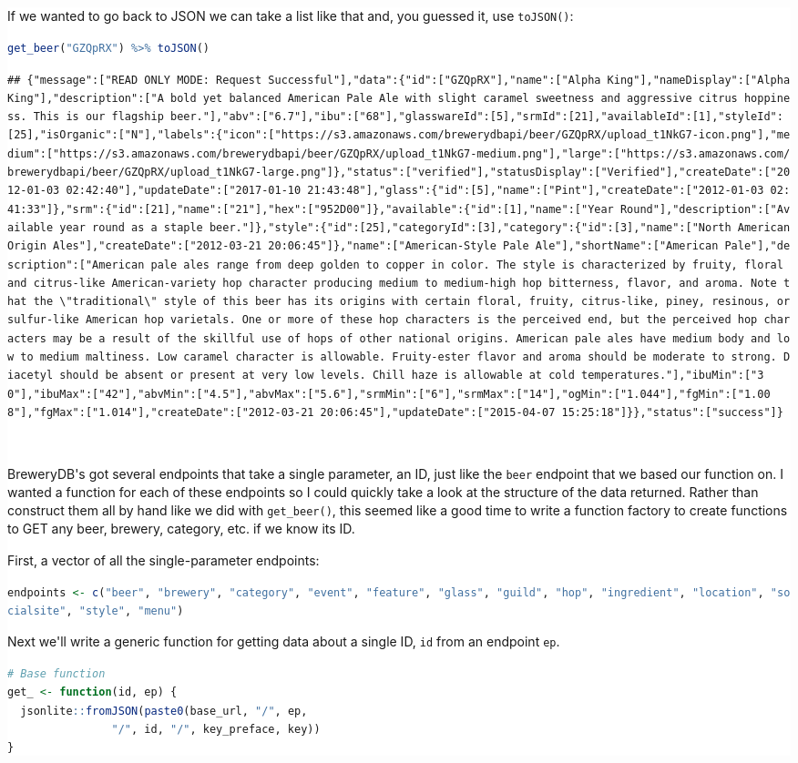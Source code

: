If we wanted to go back to JSON we can take a list like that and, you guessed it, use `toJSON()`:


```r
get_beer("GZQpRX") %>% toJSON()
```

```
## {"message":["READ ONLY MODE: Request Successful"],"data":{"id":["GZQpRX"],"name":["Alpha King"],"nameDisplay":["Alpha King"],"description":["A bold yet balanced American Pale Ale with slight caramel sweetness and aggressive citrus hoppiness. This is our flagship beer."],"abv":["6.7"],"ibu":["68"],"glasswareId":[5],"srmId":[21],"availableId":[1],"styleId":[25],"isOrganic":["N"],"labels":{"icon":["https://s3.amazonaws.com/brewerydbapi/beer/GZQpRX/upload_t1NkG7-icon.png"],"medium":["https://s3.amazonaws.com/brewerydbapi/beer/GZQpRX/upload_t1NkG7-medium.png"],"large":["https://s3.amazonaws.com/brewerydbapi/beer/GZQpRX/upload_t1NkG7-large.png"]},"status":["verified"],"statusDisplay":["Verified"],"createDate":["2012-01-03 02:42:40"],"updateDate":["2017-01-10 21:43:48"],"glass":{"id":[5],"name":["Pint"],"createDate":["2012-01-03 02:41:33"]},"srm":{"id":[21],"name":["21"],"hex":["952D00"]},"available":{"id":[1],"name":["Year Round"],"description":["Available year round as a staple beer."]},"style":{"id":[25],"categoryId":[3],"category":{"id":[3],"name":["North American Origin Ales"],"createDate":["2012-03-21 20:06:45"]},"name":["American-Style Pale Ale"],"shortName":["American Pale"],"description":["American pale ales range from deep golden to copper in color. The style is characterized by fruity, floral and citrus-like American-variety hop character producing medium to medium-high hop bitterness, flavor, and aroma. Note that the \"traditional\" style of this beer has its origins with certain floral, fruity, citrus-like, piney, resinous, or sulfur-like American hop varietals. One or more of these hop characters is the perceived end, but the perceived hop characters may be a result of the skillful use of hops of other national origins. American pale ales have medium body and low to medium maltiness. Low caramel character is allowable. Fruity-ester flavor and aroma should be moderate to strong. Diacetyl should be absent or present at very low levels. Chill haze is allowable at cold temperatures."],"ibuMin":["30"],"ibuMax":["42"],"abvMin":["4.5"],"abvMax":["5.6"],"srmMin":["6"],"srmMax":["14"],"ogMin":["1.044"],"fgMin":["1.008"],"fgMax":["1.014"],"createDate":["2012-03-21 20:06:45"],"updateDate":["2015-04-07 15:25:18"]}},"status":["success"]}
```

&nbsp;


BreweryDB's got several endpoints that take a single parameter, an ID, just like the `beer` endpoint that we based our function on. I wanted a function for each of these endpoints so I could quickly take a look at the structure of the data returned. Rather than construct them all by hand like we did with `get_beer()`, this seemed like a good time to write a function factory to create functions to GET any beer, brewery, category, etc. if we know its ID.

First, a vector of all the single-parameter endpoints:


```r
endpoints <- c("beer", "brewery", "category", "event", "feature", "glass", "guild", "hop", "ingredient", "location", "socialsite", "style", "menu")
```


Next we'll write a generic function for getting data about a single ID, `id` from an endpoint `ep`. 



```r
# Base function
get_ <- function(id, ep) {
  jsonlite::fromJSON(paste0(base_url, "/", ep, 
                "/", id, "/", key_preface, key))
}
```


[^1]: Since it's not super sensitive information, I store my key in a gitignored file that I `source()` in whenever I need to hit the API. You could also save the key as a global variable in an `.Renviron` file in your home directory and access it with `Sys.getenv()`, or use the excellent package `keyringr` to store it in your personal keychain.
[^2]: [`feather`](https://github.com/wesm/feather) is a binary file format so it's fast to read in *and* saves your types. That means you don't need to worry about `stringsAsFactors` or setting types after you read in your data like you'd need to with a typical CSV file. It's a great way to port data between R and Python as well.
